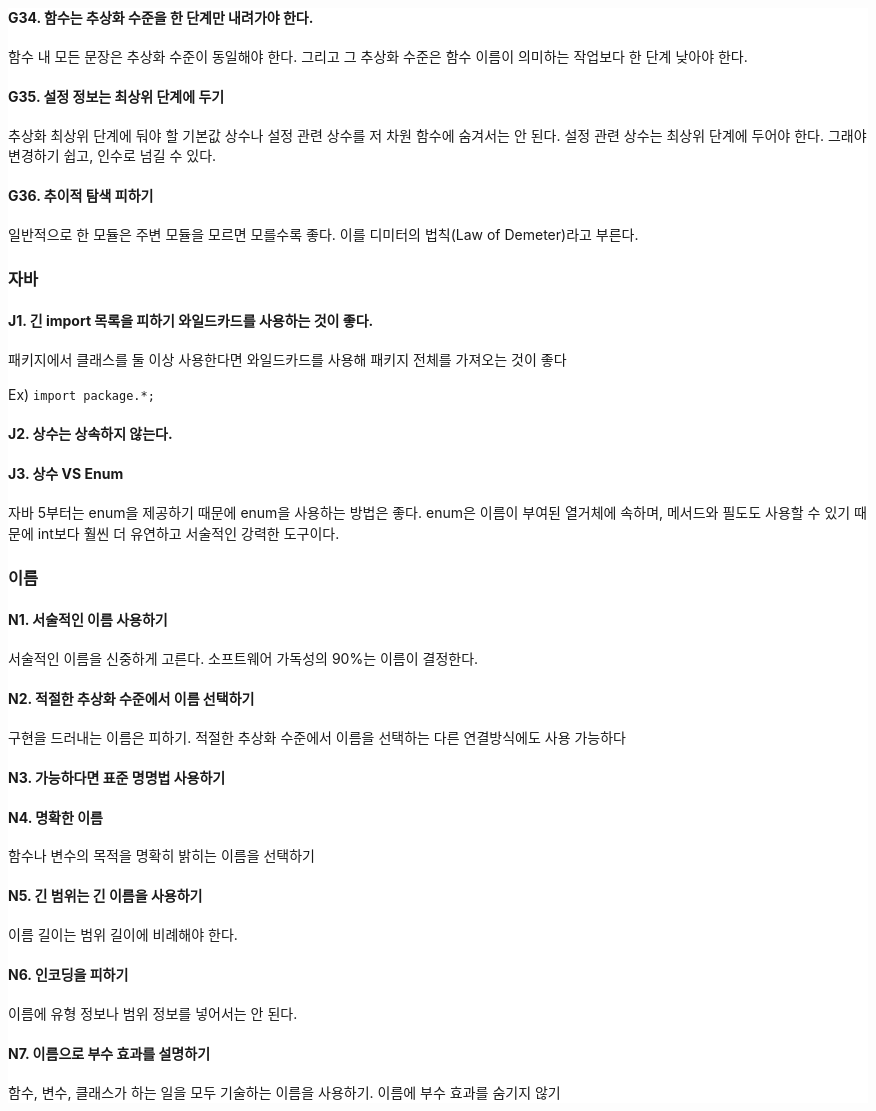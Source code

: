 #### G34. 함수는 추상화 수준을 한 단계만 내려가야 한다.

함수 내 모든 문장은 추상화 수준이 동일해야 한다. 그리고 그 추상화 수준은 함수 이름이 의미하는 작업보다 한 단계 낮아야 한다.

#### G35. 설정 정보는 최상위 단계에 두기

추상화 최상위 단계에 둬야 할 기본값 상수나 설정 관련 상수를 저 차원 함수에 숨겨서는 안 된다. 설정 관련 상수는 최상위 단계에 두어야 한다. 그래야 변경하기 쉽고, 인수로 넘길 수 있다.

#### G36. 추이적 탐색 피하기

일반적으로 한 모듈은 주변 모듈을 모르면 모를수록 좋다. 이를 디미터의 법칙(Law of Demeter)라고 부른다.

### 자바

#### J1. 긴 import 목록을 피하기 와일드카드를 사용하는 것이 좋다.

패키지에서 클래스를 둘 이상 사용한다면 와일드카드를 사용해 패키지 전체를 가져오는 것이 좋다

Ex) `import package.*;`

#### J2. 상수는 상속하지 않는다.

#### J3. 상수 VS Enum

자바 5부터는 enum을 제공하기 때문에 enum을 사용하는 방법은 좋다. enum은 이름이 부여된 열거체에 속하며, 메서드와 필도도 사용할 수 있기 때문에 int보다 훨씬 더 유연하고 서술적인 강력한 도구이다.

### 이름

#### N1. 서술적인 이름 사용하기

서술적인 이름을 신중하게 고른다. 소프트웨어 가독성의 90%는 이름이 결정한다.

#### N2. 적절한 추상화 수준에서 이름 선택하기

구현을 드러내는 이름은 피하기. 적절한 추상화 수준에서 이름을 선택하는 다른 연결방식에도 사용 가능하다

#### N3. 가능하다면 표준 명명법 사용하기

#### N4. 명확한 이름

함수나 변수의 목적을 명확히 밝히는 이름을 선택하기

#### N5. 긴 범위는 긴 이름을 사용하기

이름 길이는 범위 길이에 비례해야 한다.

#### N6. 인코딩을 피하기

이름에 유형 정보나 범위 정보를 넣어서는 안 된다.

#### N7. 이름으로 부수 효과를 설명하기

함수, 변수, 클래스가 하는 일을 모두 기술하는 이름을 사용하기. 이름에 부수 효과를 숨기지 않기  
  
